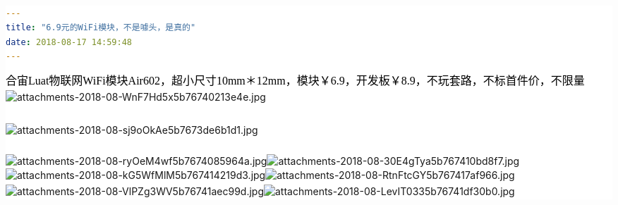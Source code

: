```yaml
---
title: "6.9元的WiFi模块，不是噱头，是真的"
date: 2018-08-17 14:59:48
---
```


<div><div><div><span style="text-align:left;font-family:'PingFang SC';font-size:16px;"><span style="color:rgb(0,0,0);">合宙Luat物联网WiFi模块Air602，超小尺寸10mm＊12mm，模块￥6.9，开发板￥8.9，不玩套路，不标首件价，不限量</span></span></div><div><img src="http://oldask.openluat.com/image/show/attachments-2018-08-WnF7Hd5x5b76740213e4e.jpg" class="img-responsive" style="width:376px;" alt="attachments-2018-08-WnF7Hd5x5b76740213e4e.jpg" /><span style="text-align:left;font-family:'PingFang SC';font-size:16px;"><span style="color:rgb(0,0,0);"><br /></span></span></div><div><span style="text-align:left;font-family:'PingFang SC';font-size:16px;"><span style="color:rgb(0,0,0);"><br /></span></span></div><div><img src="http://oldask.openluat.com/image/show/attachments-2018-08-sj9oOkAe5b7673de6b1d1.jpg" class="img-responsive" style="width:376px;" alt="attachments-2018-08-sj9oOkAe5b7673de6b1d1.jpg" /><span style="text-align:left;font-family:'PingFang SC';font-size:16px;"><span style="color:rgb(0,0,0);"><br /></span></span></div><div><span style="text-align:left;font-family:'PingFang SC';font-size:16px;"><span style="color:rgb(0,0,0);"><br /></span></span></div><div><img src="http://oldask.openluat.com/image/show/attachments-2018-08-ryOeM4wf5b7674085964a.jpg" class="img-responsive" style="width:540px;" alt="attachments-2018-08-ryOeM4wf5b7674085964a.jpg" /><img src="http://oldask.openluat.com/image/show/attachments-2018-08-30E4gTya5b767410bd8f7.jpg" class="img-responsive" style="width:540px;" alt="attachments-2018-08-30E4gTya5b767410bd8f7.jpg" /><img src="http://oldask.openluat.com/image/show/attachments-2018-08-kG5WfMlM5b767414219d3.jpg" class="img-responsive" style="width:540px;" alt="attachments-2018-08-kG5WfMlM5b767414219d3.jpg" /><img src="http://oldask.openluat.com/image/show/attachments-2018-08-RtnFtcGY5b767417af966.jpg" class="img-responsive" style="width:540px;" alt="attachments-2018-08-RtnFtcGY5b767417af966.jpg" /><img src="http://oldask.openluat.com/image/show/attachments-2018-08-VlPZg3WV5b76741aec99d.jpg" class="img-responsive" style="width:540px;" alt="attachments-2018-08-VlPZg3WV5b76741aec99d.jpg" /><img src="http://oldask.openluat.com/image/show/attachments-2018-08-LevIT0335b76741df30b0.jpg" class="img-responsive" style="width:540px;" alt="attachments-2018-08-LevIT0335b76741df30b0.jpg" /><span style="text-align:left;font-family:'PingFang SC';font-size:16px;"><span style="color:rgb(0,0,0);"><br /></span></span></div></div></div>

